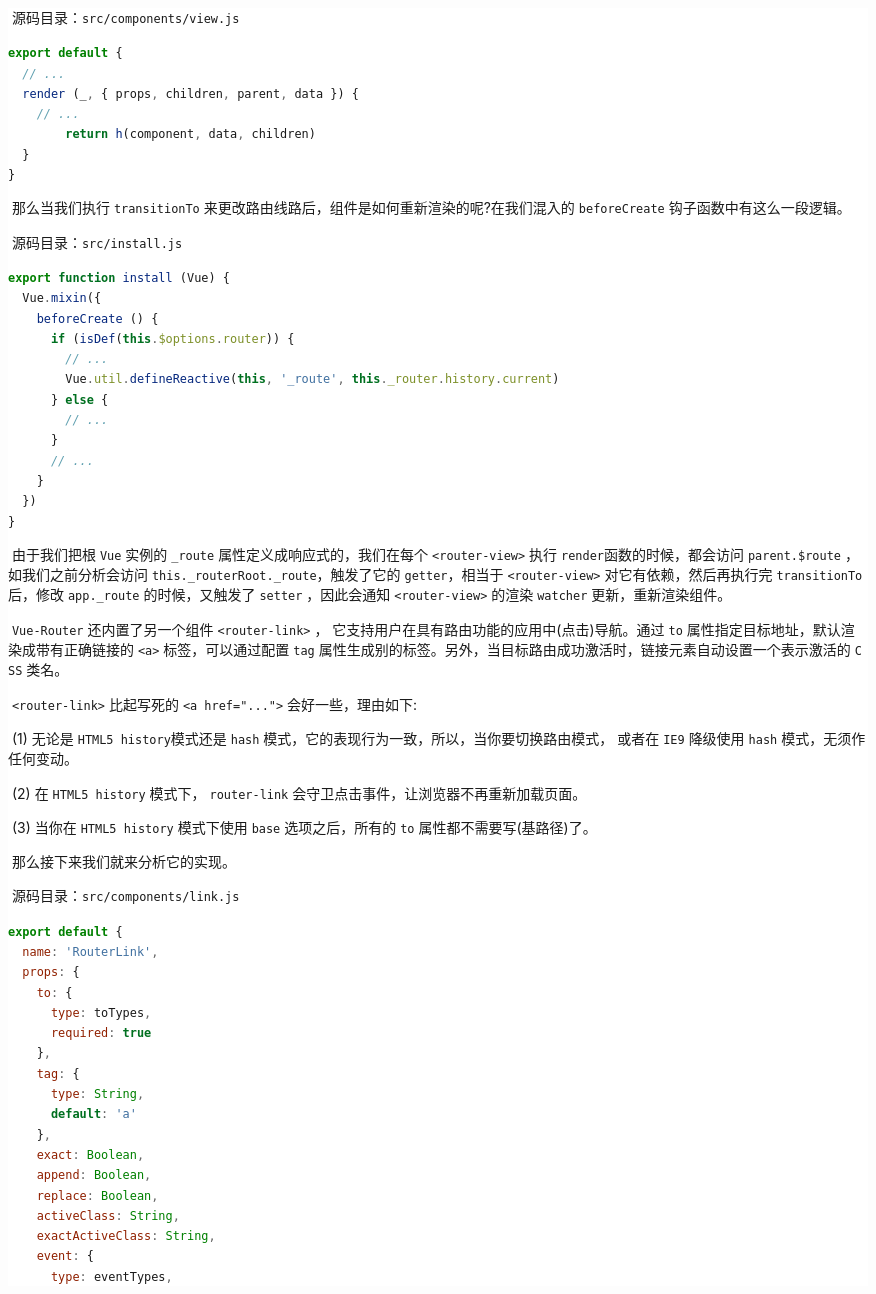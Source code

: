 ​		源码目录：`src/components/view.js` 

```js
export default {
  // ...
  render (_, { props, children, parent, data }) {
    // ...
		return h(component, data, children)
  }
}
```

​		那么当我们执行 `transitionTo` 来更改路由线路后，组件是如何重新渲染的呢?在我们混入的 `beforeCreate` 钩子函数中有这么一段逻辑。

​		源码目录：`src/install.js` 

```js
export function install (Vue) {
  Vue.mixin({
    beforeCreate () {
      if (isDef(this.$options.router)) {
        // ...
        Vue.util.defineReactive(this, '_route', this._router.history.current)
      } else {
        // ...
      }
      // ...
    }
  })
}
```

​		由于我们把根 `Vue` 实例的 `_route` 属性定义成响应式的，我们在每个 `<router-view>` 执行 `render`函数的时候，都会访问 `parent.$route` ，如我们之前分析会访问 `this._routerRoot._route`，触发了它的 `getter`，相当于 `<router-view>`  对它有依赖，然后再执行完 `transitionTo` 后，修改 `app._route` 的时候，又触发了 `setter` ，因此会通知 `<router-view>` 的渲染 `watcher` 更新，重新渲染组件。

​		`Vue-Router` 还内置了另一个组件 `<router-link>` ， 它支持用户在具有路由功能的应用中(点击)导航。通过 `to` 属性指定目标地址，默认渲染成带有正确链接的 `<a>` 标签，可以通过配置 `tag` 属性生成别的标签。另外，当目标路由成功激活时，链接元素自动设置一个表示激活的 `CSS` 类名。

​		`<router-link>` 比起写死的 `<a href="...">` 会好一些，理由如下:

​			(1) 无论是 `HTML5 history`模式还是 `hash` 模式，它的表现行为一致，所以，当你要切换路由模式， 或者在 `IE9` 降级使用 `hash` 模式，无须作任何变动。

​			(2) 在 `HTML5 history` 模式下， `router-link` 会守卫点击事件，让浏览器不再重新加载⻚面。

​			(3) 当你在 `HTML5 history` 模式下使用 `base` 选项之后，所有的 `to` 属性都不需要写(基路径)了。

​		那么接下来我们就来分析它的实现。

​		源码目录：`src/components/link.js` 

```js
export default {
  name: 'RouterLink',
  props: {
    to: {
      type: toTypes,
      required: true
    },
    tag: {
      type: String,
      default: 'a'
    },
    exact: Boolean,
    append: Boolean,
    replace: Boolean,
    activeClass: String,
    exactActiveClass: String,
    event: {
      type: eventTypes,
```